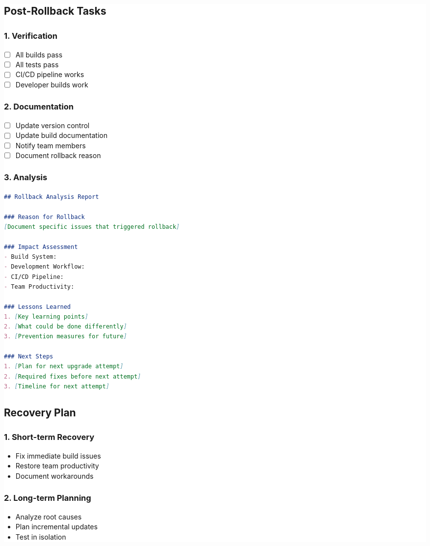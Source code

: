 ## Post-Rollback Tasks

### 1. Verification
- [ ] All builds pass
- [ ] All tests pass
- [ ] CI/CD pipeline works
- [ ] Developer builds work

### 2. Documentation
- [ ] Update version control
- [ ] Update build documentation
- [ ] Notify team members
- [ ] Document rollback reason

### 3. Analysis
```markdown
## Rollback Analysis Report

### Reason for Rollback
[Document specific issues that triggered rollback]

### Impact Assessment
- Build System:
- Development Workflow:
- CI/CD Pipeline:
- Team Productivity:

### Lessons Learned
1. [Key learning points]
2. [What could be done differently]
3. [Prevention measures for future]

### Next Steps
1. [Plan for next upgrade attempt]
2. [Required fixes before next attempt]
3. [Timeline for next attempt]
```

## Recovery Plan

### 1. Short-term Recovery
- Fix immediate build issues
- Restore team productivity
- Document workarounds

### 2. Long-term Planning
- Analyze root causes
- Plan incremental updates
- Test in isolation
